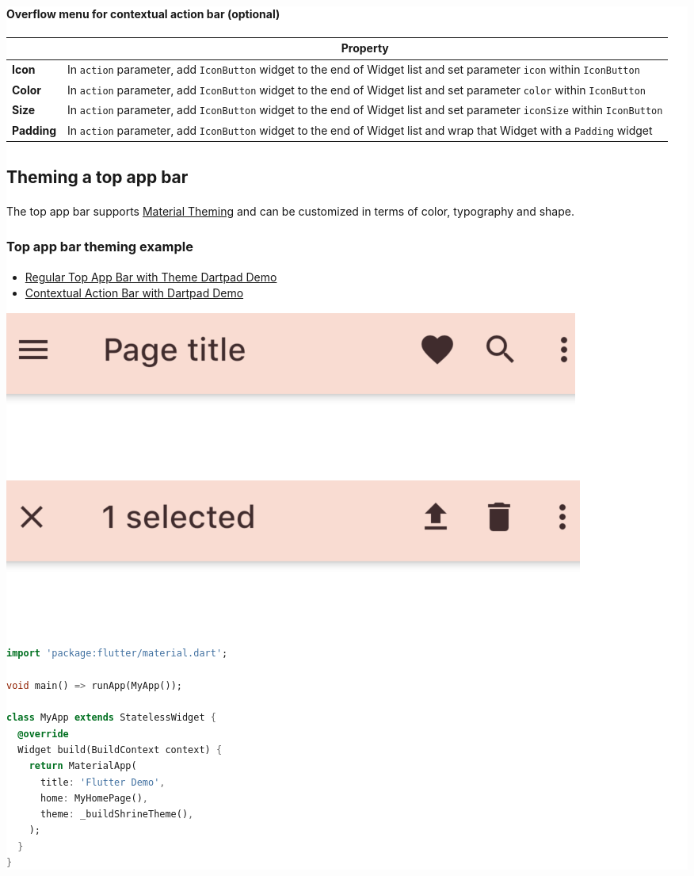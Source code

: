#### Overflow menu for contextual action bar (optional)

| &nbsp; | Property |
| --- | --- |
| **Icon** | In `action` parameter, add `IconButton` widget to the end of Widget list and set parameter `icon` within `IconButton` |
| **Color** | In `action` parameter, add `IconButton` widget to the end of Widget list and set parameter `color` within `IconButton` |
| **Size** | In `action` parameter, add `IconButton` widget to the end of Widget list and set parameter `iconSize` within `IconButton` |
| **Padding** | In `action` parameter, add `IconButton` widget to the end of Widget list and wrap that Widget with a `Padding` widget  |

## Theming a top app bar

The top app bar supports [Material Theming](https://material.io/components/app-bars-top/#theming) and can be customized in terms of color, typography and shape.

### Top app bar theming example

- [Regular Top App Bar with Theme Dartpad Demo](https://dartpad.dev/embed-flutter.html?gh_owner=material-components&gh_repo=material-components-flutter&gh_path=docs/components/dartpad/top-app-bar/theme&gh_ref=develop)
- [Contextual Action Bar with Dartpad Demo](https://dartpad.dev/embed-flutter.html?gh_owner=material-components&gh_repo=material-components-flutter&gh_path=docs/components/dartpad/top-app-bar/contextual_theme&gh_ref=develop)

![Top app bar with Shrine theming](assets/top_app_bars/shrine_theme.png)
![Contextual app bar with Shrine theming](assets/top_app_bars/contextual_theming.png)

```dart
import 'package:flutter/material.dart';

void main() => runApp(MyApp());

class MyApp extends StatelessWidget {
  @override
  Widget build(BuildContext context) {
    return MaterialApp(
      title: 'Flutter Demo',
      home: MyHomePage(),
      theme: _buildShrineTheme(),
    );
  }
}
```